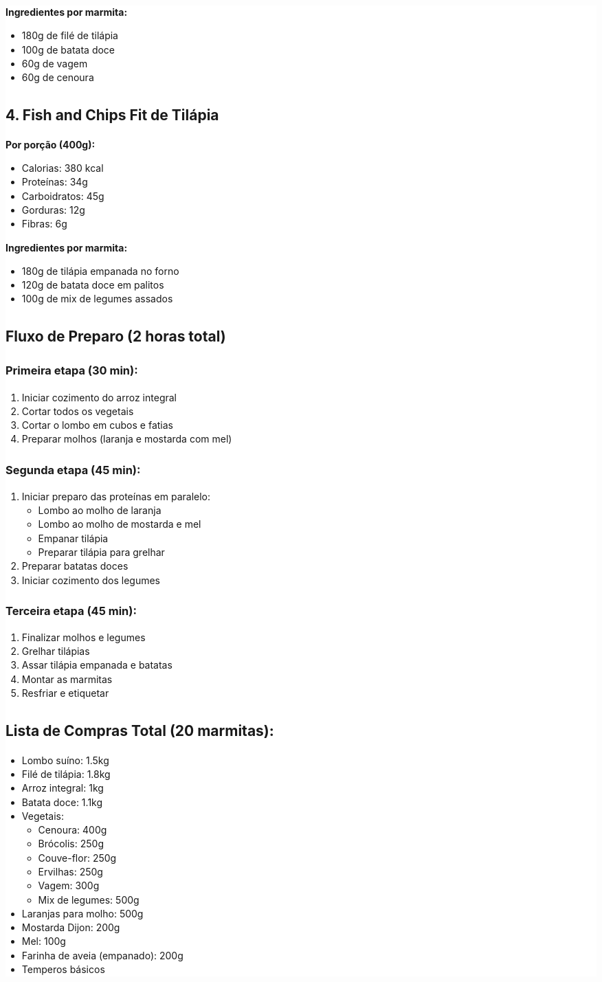 **Ingredientes por marmita:**
- 180g de filé de tilápia
- 100g de batata doce
- 60g de vagem
- 60g de cenoura

## 4. Fish and Chips Fit de Tilápia
**Por porção (400g):**
- Calorias: 380 kcal
- Proteínas: 34g
- Carboidratos: 45g
- Gorduras: 12g
- Fibras: 6g

**Ingredientes por marmita:**
- 180g de tilápia empanada no forno
- 120g de batata doce em palitos
- 100g de mix de legumes assados

## Fluxo de Preparo (2 horas total)

### Primeira etapa (30 min):
1. Iniciar cozimento do arroz integral
2. Cortar todos os vegetais
3. Cortar o lombo em cubos e fatias
4. Preparar molhos (laranja e mostarda com mel)

### Segunda etapa (45 min):
1. Iniciar preparo das proteínas em paralelo:
   - Lombo ao molho de laranja
   - Lombo ao molho de mostarda e mel
   - Empanar tilápia
   - Preparar tilápia para grelhar
2. Preparar batatas doces
3. Iniciar cozimento dos legumes

### Terceira etapa (45 min):
1. Finalizar molhos e legumes
2. Grelhar tilápias
3. Assar tilápia empanada e batatas
4. Montar as marmitas
5. Resfriar e etiquetar

## Lista de Compras Total (20 marmitas):
- Lombo suíno: 1.5kg
- Filé de tilápia: 1.8kg
- Arroz integral: 1kg
- Batata doce: 1.1kg
- Vegetais:
  - Cenoura: 400g
  - Brócolis: 250g
  - Couve-flor: 250g
  - Ervilhas: 250g
  - Vagem: 300g
  - Mix de legumes: 500g
- Laranjas para molho: 500g
- Mostarda Dijon: 200g
- Mel: 100g
- Farinha de aveia (empanado): 200g
- Temperos básicos
